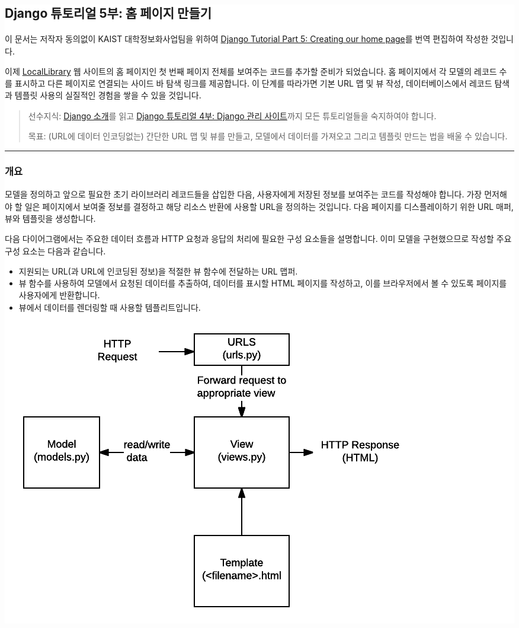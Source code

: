 Django 튜토리얼 5부: 홈 페이지 만들기
-------------------------------------

이 문서는 저작자 동의없이 KAIST 대학정보화사업팀을 위하여 [Django Tutorial Part 5: Creating our home page](https://developer.mozilla.org/en-US/docs/Learn/Server-side/Django/Home_page)를 번역 편집하여 작성한 것입니다.

이제 [LocalLibrary](tutorialLocalLibraryWebsite.md) 웹 사이트의 홈 페이지인 첫 번째 페이지 전체를 보여주는 코드를 추가할 준비가 되었습니다. 홈 페이지에서 각 모델의 레코드 수를 표시하고 다른 페이지로 연결되는 사이드 바 탐색 링크를 제공합니다. 이 단계를 따라가면 기본 URL 맵 및 뷰 작성, 데이터베이스에서 레코드 탐색과 템플릿 사용의 실질적인 경험을 쌓을 수 있을 것입니다.

> 선수지식: [Django 소개](introduction.md)를 읽고 [Django 튜토리얼 4부: Django 관리 사이트](adminSite.md)까지 모든 튜토리얼들을 숙지하여야 합니다.
>
> 목표: (URL에 데이터 인코딩없는) 간단한 URL 맵 및 뷰를 만들고, 모델에서 데이터를 가져오고 그리고 템플릿 만드는 법을 배울 수 있습니다.

---

### 개요

모델을 정의하고 앞으로 필요한 초기 라이브러리 레코드들을 삽입한 다음, 사용자에게 저장된 정보를 보여주는 코드를 작성해야 합니다. 가장 먼저해야 할 일은 페이지에서 보여줄 정보를 결정하고 해당 리소스 반환에 사용할 URL을 정의하는 것입니다. 다음 페이지를 디스플레이하기 위한 URL 매퍼, 뷰와 템플릿을 생성합니다.

다음 다이어그램에서는 주요한 데이터 흐름과 HTTP 요청과 응답의 처리에 필요한 구성 요소들을 설명합니다. 이미 모델을 구현했으므로 작성할 주요 구성 요소는 다음과 같습니다.

-	지원되는 URL(과 URL에 인코딩된 정보)을 적절한 뷰 함수에 전달하는 URL 맵퍼.
-	뷰 함수를 사용하여 모델에서 요청된 데이터를 추출하여, 데이터를 표시할 HTML 페이지를 작성하고, 이를 브라우저에서 볼 수 있도록 페이지를 사용자에게 반환합니다.
-	뷰에서 데이터를 렌더링할 때 사용할 템플리트입니다.

![](Pics/basicDjango.png)
